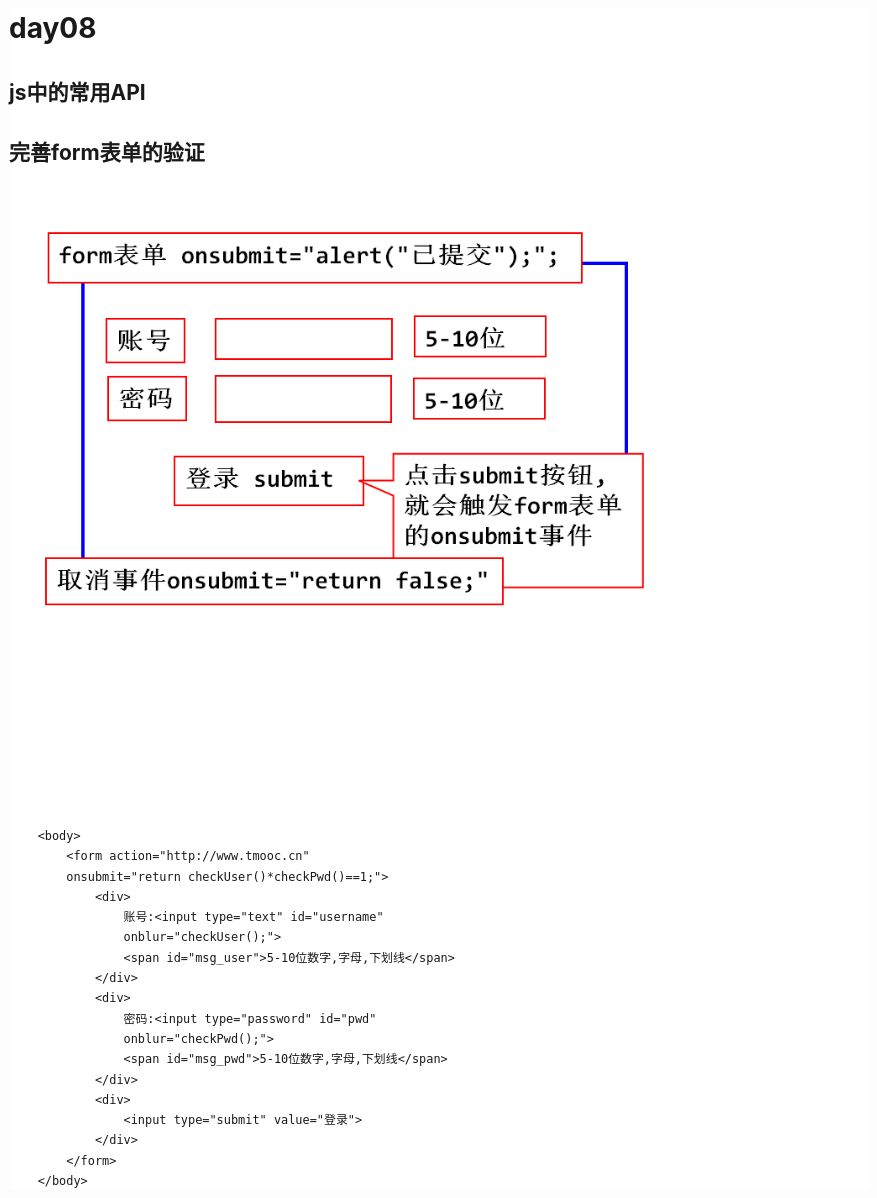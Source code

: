 # day08
## js中的常用API

## 完善form表单的验证

![](1.png)

		<body>
			<form action="http://www.tmooc.cn"   
			onsubmit="return checkUser()*checkPwd()==1;">
				<div>
					账号:<input type="text" id="username" 
					onblur="checkUser();">
					<span id="msg_user">5-10位数字,字母,下划线</span>
				</div>
				<div>
					密码:<input type="password" id="pwd" 
					onblur="checkPwd();">
					<span id="msg_pwd">5-10位数字,字母,下划线</span>
				</div>
				<div>
					<input type="submit" value="登录">
				</div>
			</form>
		</body>
